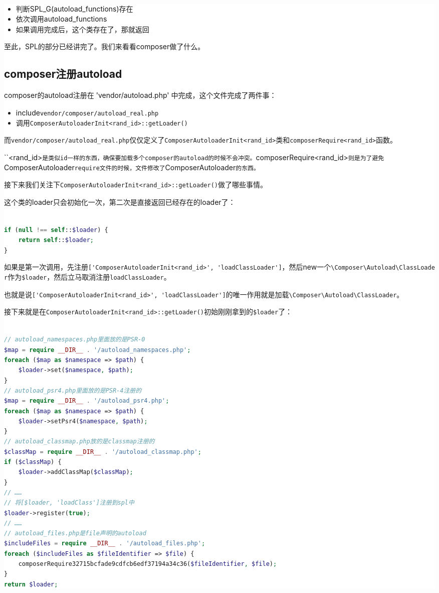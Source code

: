 * 判断SPL_G(autoload_functions)存在
* 依次调用autoload_functions
* 如果调用完成后，这个类存在了，那就返回

至此，SPL的部分已经讲完了。我们来看看composer做了什么。

## composer注册autoload

composer的autoload注册在 'vendor/autoload.php' 中完成，这个文件完成了两件事：

* include`vendor/composer/autoload_real.php`
* 调用`ComposerAutoloaderInit<rand_id>::getLoader()`

而`vendor/composer/autoload_real.php`仅仅定义了`ComposerAutoloaderInit<rand_id>`类和`composerRequire<rand_id>`函数。

``<rand_id>`是类似id一样的东西，确保要加载多个composer的autoload的时候不会冲突。`composerRequire<rand_id>`则是为了避免`ComposerAutoloader`require文件的时候，文件修改了`ComposerAutoloader`的东西。`

接下来我们关注下`ComposerAutoloaderInit<rand_id>::getLoader()`做了哪些事情。

这个类的loader只会初始化一次，第二次是直接返回已经存在的loader了：

```php

if (null !== self::$loader) {
    return self::$loader;
}

```

如果是第一次调用，先注册`['ComposerAutoloaderInit<rand_id>', 'loadClassLoader']`，然后new一个`\Composer\Autoload\ClassLoader`作为`$loader`，然后立马取消注册`loadClassLoader`。

也就是说`['ComposerAutoloaderInit<rand_id>', 'loadClassLoader']`的唯一作用就是加载`\Composer\Autoload\ClassLoader`。

接下来就是在`ComposerAutoloaderInit<rand_id>::getLoader()`初始刚刚拿到的`$loader`了：

```php

// autoload_namespaces.php里面放的是PSR-0
$map = require __DIR__ . '/autoload_namespaces.php';
foreach ($map as $namespace => $path) {
    $loader->set($namespace, $path);
}
// autoload_psr4.php里面放的是PSR-4注册的
$map = require __DIR__ . '/autoload_psr4.php';
foreach ($map as $namespace => $path) {
    $loader->setPsr4($namespace, $path);
}
// autoload_classmap.php放的是classmap注册的
$classMap = require __DIR__ . '/autoload_classmap.php';
if ($classMap) {
    $loader->addClassMap($classMap);
}
// ……
// 将[$loader, 'loadClass']注册到spl中
$loader->register(true);
// ……
// autoload_files.php是file声明的autoload
$includeFiles = require __DIR__ . '/autoload_files.php';
foreach ($includeFiles as $fileIdentifier => $file) {
    composerRequire32715bcfade9cdfcb6edf37194a34c36($fileIdentifier, $file);
}
return $loader;

```


[2]: https://link.zhihu.com/?target=https%3A//github.com/php/php-src/blob/php-7.0.30/Zend/zend_execute_API.c%23L949
[3]: https://link.zhihu.com/?target=https%3A//github.com/php/php-src/blob/php-7.0.30/Zend/zend_compile.h%23L976
[4]: https://link.zhihu.com/?target=https%3A//github.com/php/php-src/blob/php-7.0.30/ext/spl/php_spl.c%23L453
[5]: https://link.zhihu.com/?target=https%3A//www.robberphex.com/
[0]: https://pic2.zhimg.com/v2-0e8c85a2ef1bd1643ae831de364078ef_1200x500.jpg